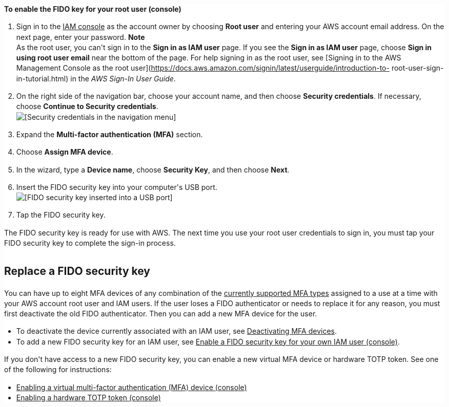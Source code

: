 **To enable the FIDO key for your root user \(console\)**

1. Sign in to the [IAM console](https://console.aws.amazon.com/iam/) as the account owner by choosing **Root user** and entering your AWS account email address\. On the next page, enter your password\.
**Note**  
As the root user, you can't sign in to the **Sign in as IAM user** page\. If you see the **Sign in as IAM user** page, choose **Sign in using root user email** near the bottom of the page\. For help signing in as the root user, see [Signing in to the AWS Management Console as the root user](https://docs.aws.amazon.com/signin/latest/userguide/introduction-to-          root-user-sign-in-tutorial.html) in the *AWS Sign\-In User Guide*\.

1. On the right side of the navigation bar, choose your account name, and then choose **Security credentials**\. If necessary, choose **Continue to Security credentials**\.  
![\[Security credentials in the navigation menu\]](http://docs.aws.amazon.com/IAM/latest/UserGuide/images/security-credentials-root.shared.console.png)

1. Expand the **Multi\-factor authentication \(MFA\)** section\.

1. Choose **Assign MFA device**\.

1. In the wizard, type a **Device name**, choose **Security Key**, and then choose **Next**\.

1. Insert the FIDO security key into your computer's USB port\.  
![\[FIDO security key inserted into a USB port\]](http://docs.aws.amazon.com/IAM/latest/UserGuide/images/u2f-key.png)

1. Tap the FIDO security key\. 

The FIDO security key is ready for use with AWS\. The next time you use your root user credentials to sign in, you must tap your FIDO security key to complete the sign\-in process\.

## Replace a FIDO security key<a name="replace-fido-mfa"></a>

You can have up to eight MFA devices of any combination of the [ currently supported MFA types](https://aws.amazon.com/iam/features/mfa/) assigned to a use at a time with your AWS account root user and IAM users\. If the user loses a FIDO authenticator or needs to replace it for any reason, you must first deactivate the old FIDO authenticator\. Then you can add a new MFA device for the user\.
+ To deactivate the device currently associated with an IAM user, see [Deactivating MFA devices](id_credentials_mfa_disable.md)\.
+ To add a new FIDO security key for an IAM user, see [Enable a FIDO security key for your own IAM user \(console\)](#enable-fido-mfa-for-own-iam-user)\.

If you don't have access to a new FIDO security key, you can enable a new virtual MFA device or hardware TOTP token\. See one of the following for instructions:
+ [Enabling a virtual multi\-factor authentication \(MFA\) device \(console\)](id_credentials_mfa_enable_virtual.md) 
+ [Enabling a hardware TOTP token \(console\)](id_credentials_mfa_enable_physical.md) 